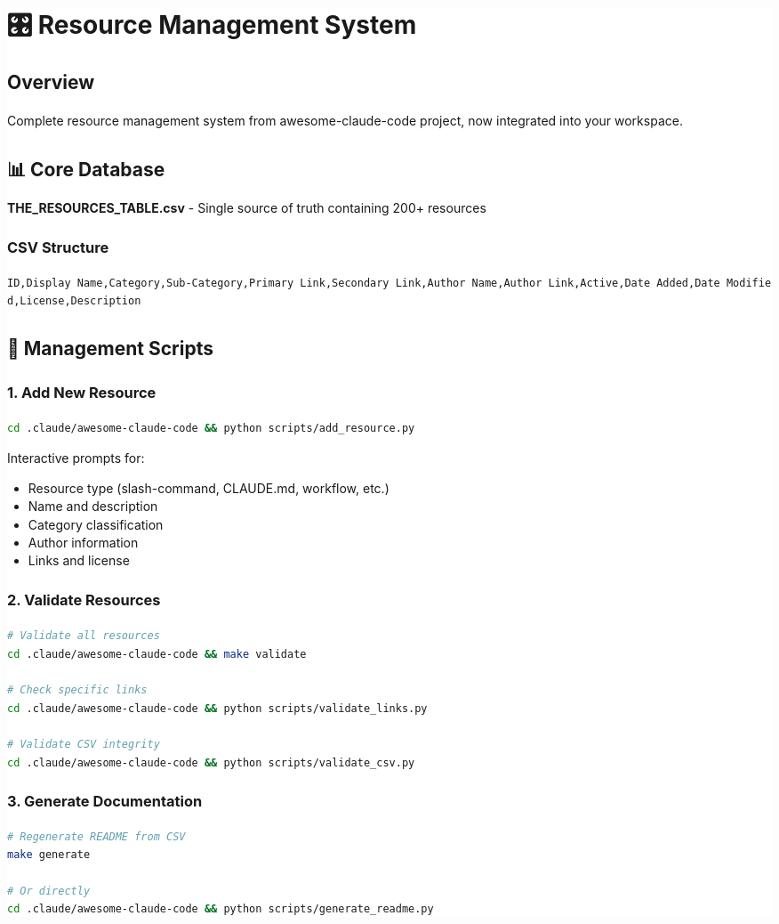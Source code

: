 # 🎛️ Resource Management System

## Overview
Complete resource management system from awesome-claude-code project, now integrated into your workspace.

## 📊 Core Database
**THE_RESOURCES_TABLE.csv** - Single source of truth containing 200+ resources

### CSV Structure
```csv
ID,Display Name,Category,Sub-Category,Primary Link,Secondary Link,Author Name,Author Link,Active,Date Added,Date Modified,License,Description
```

## 🔧 Management Scripts

### 1. Add New Resource
```bash
cd .claude/awesome-claude-code && python scripts/add_resource.py
```
Interactive prompts for:
- Resource type (slash-command, CLAUDE.md, workflow, etc.)
- Name and description
- Category classification
- Author information
- Links and license

### 2. Validate Resources
```bash
# Validate all resources
cd .claude/awesome-claude-code && make validate

# Check specific links
cd .claude/awesome-claude-code && python scripts/validate_links.py

# Validate CSV integrity
cd .claude/awesome-claude-code && python scripts/validate_csv.py
```

### 3. Generate Documentation
```bash
# Regenerate README from CSV
make generate

# Or directly
cd .claude/awesome-claude-code && python scripts/generate_readme.py
```
